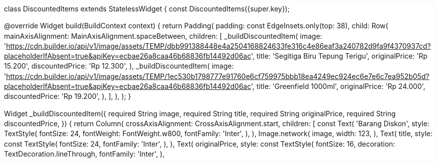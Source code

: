 
class DiscountedItems extends StatelessWidget {
  const DiscountedItems({super.key});

  @override
  Widget build(BuildContext context) {
    return Padding(
      padding: const EdgeInsets.only(top: 38),
      child: Row(
        mainAxisAlignment: MainAxisAlignment.spaceBetween,
        children: [
          _buildDiscountedItem(
            image: 'https://cdn.builder.io/api/v1/image/assets/TEMP/dbb991388448e4a2504168824633fe316c4e86eaf3a240782d9fa9f4370937cd?placeholderIfAbsent=true&apiKey=ecbae26a8caa46b68836fb14492d06ac',
            title: 'Segitiga Biru Tepung Terigu',
            originalPrice: 'Rp 15.200',
            discountedPrice: 'Rp 12.300',
          ),
          _buildDiscountedItem(
            image: 'https://cdn.builder.io/api/v1/image/assets/TEMP/1ec530b1798777e91760e6cf759975bbb18ea4249ec924ec6e7e6c7ea952b05d?placeholderIfAbsent=true&apiKey=ecbae26a8caa46b68836fb14492d06ac',
            title: 'Greenfield 1000ml',
            originalPrice: 'Rp 24.000',
            discountedPrice: 'Rp 19.200',
          ),
        ],
      ),
    );
  }

  Widget _buildDiscountedItem({
    required String image,
    required String title,
    required String originalPrice,
    required String discountedPrice,
  }) {
    return Column(
      crossAxisAlignment: CrossAxisAlignment.start,
      children: [
        const Text(
          'Barang Diskon',
          style: TextStyle(
            fontSize: 24,
            fontWeight: FontWeight.w800,
            fontFamily: 'Inter',
          ),
        ),
        Image.network(
          image,
          width: 123,
        ),
        Text(
          title,
          style: const TextStyle(
            fontSize: 24,
            fontFamily: 'Inter',
          ),
        ),
        Text(
          originalPrice,
          style: const TextStyle(
            fontSize: 16,
            decoration: TextDecoration.lineThrough,
            fontFamily: 'Inter',
          ),